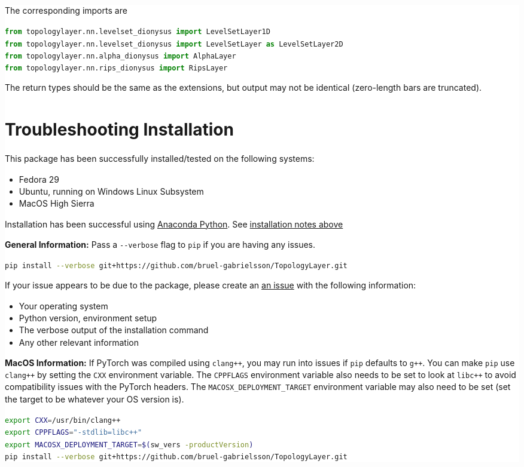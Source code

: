 The corresponding imports are
```python
from topologylayer.nn.levelset_dionysus import LevelSetLayer1D
from topologylayer.nn.levelset_dionysus import LevelSetLayer as LevelSetLayer2D
from topologylayer.nn.alpha_dionysus import AlphaLayer
from topologylayer.nn.rips_dionysus import RipsLayer
```
The return types should be the same as the extensions, but output may not be identical (zero-length bars are truncated).

# Troubleshooting Installation

This package has been successfully installed/tested on the following systems:
* Fedora 29
* Ubuntu, running on Windows Linux Subsystem
* MacOS High Sierra

Installation has been successful using [Anaconda Python](https://www.anaconda.com/distribution/).  See [installation notes above](#optional-conda-environment-configuration)

__General Information:__
Pass a `--verbose` flag to `pip` if you are having any issues.
```bash
pip install --verbose git+https://github.com/bruel-gabrielsson/TopologyLayer.git
```
If your issue appears to be due to the package, please create an [an issue](https://github.com/bruel-gabrielsson/TopologyLayer/issues) with the following information:
* Your operating system
* Python version, environment setup
* The verbose output of the installation command
* Any other relevant information

__MacOS Information:__
If PyTorch was compiled using `clang++`, you may run into issues if `pip` defaults to `g++`.  You can make `pip` use `clang++` by setting the `CXX` environment variable.  The `CPPFLAGS` environment variable also needs to be set to look at `libc++` to avoid compatibility issues with the PyTorch headers.  The `MACOSX_DEPLOYMENT_TARGET` environment variable may also need to be set (set the target to be whatever your OS version is).
```bash
export CXX=/usr/bin/clang++
export CPPFLAGS="-stdlib=libc++"
export MACOSX_DEPLOYMENT_TARGET=$(sw_vers -productVersion)
pip install --verbose git+https://github.com/bruel-gabrielsson/TopologyLayer.git
```
